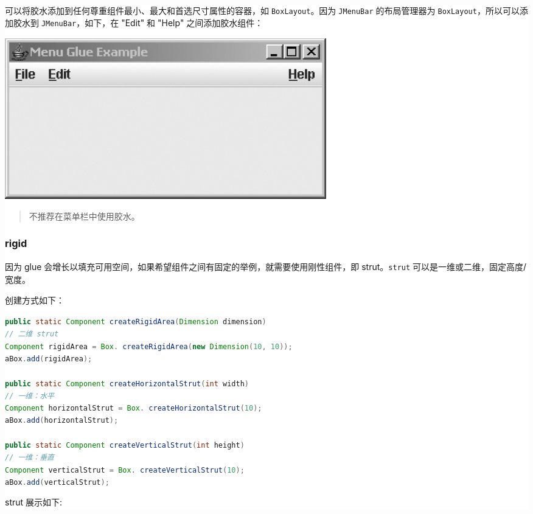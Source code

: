 可以将胶水添加到任何尊重组件最小、最大和首选尺寸属性的容器，如 `BoxLayout`。因为 `JMenuBar` 的布局管理器为 `BoxLayout`，所以可以添加胶水到 `JMenuBar`，如下，在 "Edit" 和 "Help" 之间添加胶水组件：

![](images/2021-11-24-13-20-00.png)

> 不推荐在菜单栏中使用胶水。

### rigid

因为 glue 会增长以填充可用空间，如果希望组件之间有固定的举例，就需要使用刚性组件，即 strut。`strut` 可以是一维或二维，固定高度/宽度。

创建方式如下：

```java
public static Component createRigidArea(Dimension dimension)
// 二维 strut
Component rigidArea = Box. createRigidArea(new Dimension(10, 10));
aBox.add(rigidArea);

public static Component createHorizontalStrut(int width)
// 一维：水平
Component horizontalStrut = Box. createHorizontalStrut(10);
aBox.add(horizontalStrut);

public static Component createVerticalStrut(int height)
// 一维：垂直
Component verticalStrut = Box. createVerticalStrut(10);
aBox.add(verticalStrut);
```

strut 展示如下:
